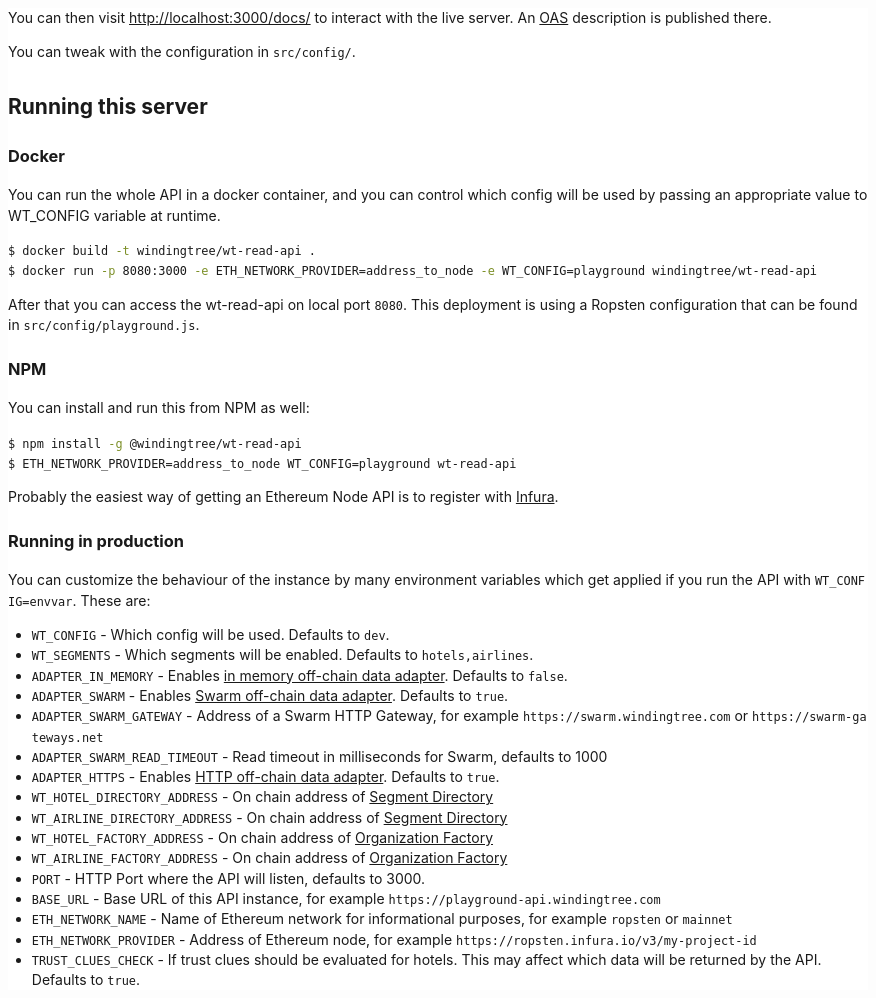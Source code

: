 You can then visit [http://localhost:3000/docs/](http://localhost:3000/docs/) to interact
with the live server. An [OAS](https://github.com/OAI/OpenAPI-Specification) description is published there.

You can tweak with the configuration in `src/config/`.

## Running this server

### Docker

You can run the whole API in a docker container, and you can
control which config will be used by passing an appropriate value
to WT_CONFIG variable at runtime.

```sh
$ docker build -t windingtree/wt-read-api .
$ docker run -p 8080:3000 -e ETH_NETWORK_PROVIDER=address_to_node -e WT_CONFIG=playground windingtree/wt-read-api
```
After that you can access the wt-read-api on local port `8080`. This deployment
is using a Ropsten configuration that can be found in `src/config/playground.js`.

### NPM

You can install and run this from NPM as well:

```sh
$ npm install -g @windingtree/wt-read-api
$ ETH_NETWORK_PROVIDER=address_to_node WT_CONFIG=playground wt-read-api
```

Probably the easiest way of getting an Ethereum Node API is to register with
[Infura](https://infura.io/).

### Running in production

You can customize the behaviour of the instance by many environment
variables which get applied if you run the API with `WT_CONFIG=envvar`.
These are:

- `WT_CONFIG` - Which config will be used. Defaults to `dev`.
- `WT_SEGMENTS` - Which segments will be enabled. Defaults to `hotels,airlines`.
- `ADAPTER_IN_MEMORY` - Enables [in memory off-chain data adapter](https://github.com/windingtree/off-chain-adapter-in-memory). Defaults to `false`.
- `ADAPTER_SWARM` - Enables [Swarm off-chain data adapter](https://github.com/windingtree/off-chain-adapter-swarm). Defaults to `true`.
- `ADAPTER_SWARM_GATEWAY` - Address of a Swarm HTTP Gateway, for example `https://swarm.windingtree.com` or `https://swarm-gateways.net`
- `ADAPTER_SWARM_READ_TIMEOUT` - Read timeout in milliseconds for Swarm, defaults to 1000
- `ADAPTER_HTTPS` - Enables [HTTP off-chain data adapter](https://github.com/windingtree/off-chain-adapter-http). Defaults to `true`.
- `WT_HOTEL_DIRECTORY_ADDRESS` - On chain address of [Segment Directory](https://github.com/windingtree/wt-contracts/blob/master/contracts/SegmentDirectory.sol)
- `WT_AIRLINE_DIRECTORY_ADDRESS` - On chain address of [Segment Directory](https://github.com/windingtree/wt-contracts/blob/master/contracts/SegmentDirectory.sol)
- `WT_HOTEL_FACTORY_ADDRESS` - On chain address of [Organization Factory](https://github.com/windingtree/wt-contracts/blob/master/contracts/OrganizationFactory.sol)
- `WT_AIRLINE_FACTORY_ADDRESS` - On chain address of [Organization Factory](https://github.com/windingtree/wt-contracts/blob/master/contracts/OrganizationFactory.sol)
- `PORT` - HTTP Port where the API will listen, defaults to 3000.
- `BASE_URL` - Base URL of this API instance, for example `https://playground-api.windingtree.com`
- `ETH_NETWORK_NAME` - Name of Ethereum network for informational purposes, for example `ropsten` or `mainnet`
- `ETH_NETWORK_PROVIDER` - Address of Ethereum node, for example `https://ropsten.infura.io/v3/my-project-id`
- `TRUST_CLUES_CHECK` - If trust clues should be evaluated for hotels. This may affect which data will be returned by the API. Defaults to `true`.